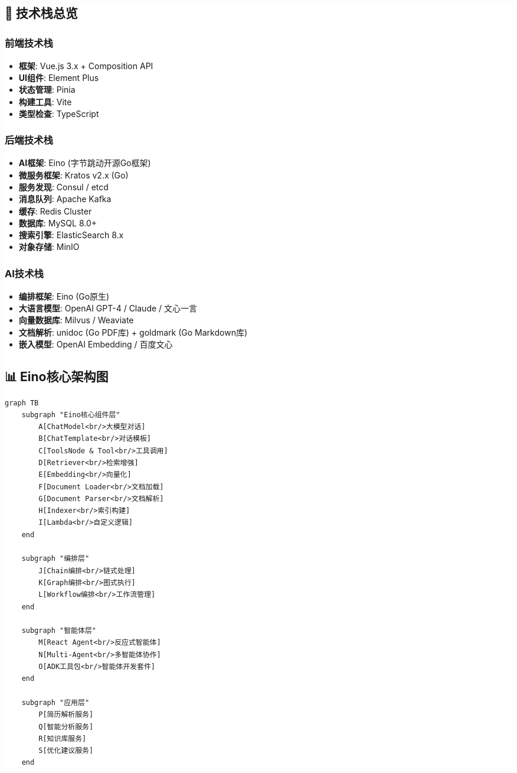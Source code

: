 ## 🚀 技术栈总览

### 前端技术栈

- **框架**: Vue.js 3.x + Composition API
- **UI组件**: Element Plus
- **状态管理**: Pinia
- **构建工具**: Vite
- **类型检查**: TypeScript

### 后端技术栈

- **AI框架**: Eino (字节跳动开源Go框架)
- **微服务框架**: Kratos v2.x (Go)
- **服务发现**: Consul / etcd
- **消息队列**: Apache Kafka
- **缓存**: Redis Cluster
- **数据库**: MySQL 8.0+
- **搜索引擎**: ElasticSearch 8.x
- **对象存储**: MinIO

### AI技术栈

- **编排框架**: Eino (Go原生)
- **大语言模型**: OpenAI GPT-4 / Claude / 文心一言
- **向量数据库**: Milvus / Weaviate
- **文档解析**: unidoc (Go PDF库) + goldmark (Go Markdown库)
- **嵌入模型**: OpenAI Embedding / 百度文心

## 📊 Eino核心架构图

```mermaid
graph TB
    subgraph "Eino核心组件层"
        A[ChatModel<br/>大模型对话]
        B[ChatTemplate<br/>对话模板]
        C[ToolsNode & Tool<br/>工具调用]
        D[Retriever<br/>检索增强]
        E[Embedding<br/>向量化]
        F[Document Loader<br/>文档加载]
        G[Document Parser<br/>文档解析]
        H[Indexer<br/>索引构建]
        I[Lambda<br/>自定义逻辑]
    end
  
    subgraph "编排层"
        J[Chain编排<br/>链式处理]
        K[Graph编排<br/>图式执行]
        L[Workflow编排<br/>工作流管理]
    end
  
    subgraph "智能体层"
        M[React Agent<br/>反应式智能体]
        N[Multi-Agent<br/>多智能体协作]
        O[ADK工具包<br/>智能体开发套件]
    end
  
    subgraph "应用层"
        P[简历解析服务]
        Q[智能分析服务]
        R[知识库服务]
        S[优化建议服务]
    end
```
